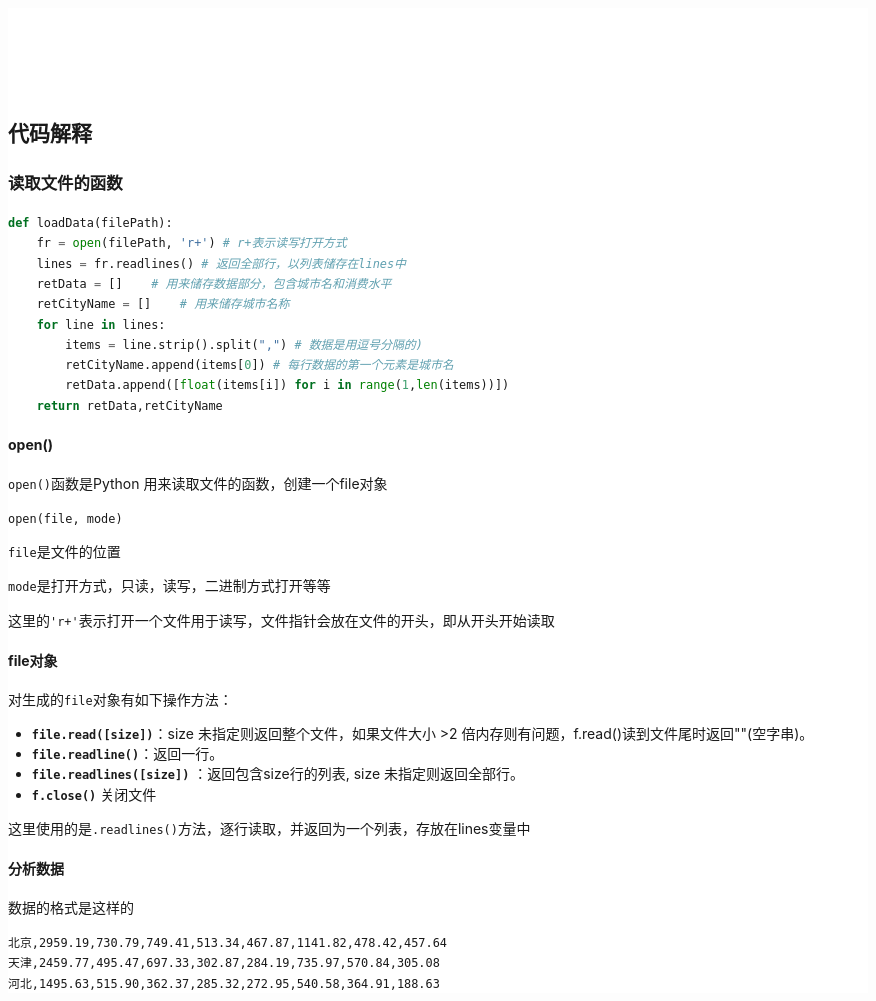 ```python
        


    
```



## 代码解释

### 读取文件的函数

```python
def loadData(filePath):
    fr = open(filePath, 'r+') # r+表示读写打开方式
    lines = fr.readlines() # 返回全部行，以列表储存在lines中
    retData = []    # 用来储存数据部分，包含城市名和消费水平
    retCityName = []    # 用来储存城市名称
    for line in lines:
        items = line.strip().split(",") # 数据是用逗号分隔的)
        retCityName.append(items[0]) # 每行数据的第一个元素是城市名
        retData.append([float(items[i]) for i in range(1,len(items))])
    return retData,retCityName
```

#### open()

`open()`函数是Python 用来读取文件的函数，创建一个file对象

`open(file, mode)`

`file`是文件的位置

`mode`是打开方式，只读，读写，二进制方式打开等等

这里的`'r+'`表示打开一个文件用于读写，文件指针会放在文件的开头，即从开头开始读取



#### file对象

对生成的`file`对象有如下操作方法：

+ **`file.read([size])`**：size 未指定则返回整个文件，如果文件大小 >2 倍内存则有问题，f.read()读到文件尾时返回""(空字串)。
+ **`file.readline()`**：返回一行。
+ **`file.readlines([size])`** ：返回包含size行的列表, size 未指定则返回全部行。
+ **`f.close()`** 关闭文件

这里使用的是`.readlines()`方法，逐行读取，并返回为一个列表，存放在lines变量中



#### 分析数据

数据的格式是这样的

```txt
北京,2959.19,730.79,749.41,513.34,467.87,1141.82,478.42,457.64
天津,2459.77,495.47,697.33,302.87,284.19,735.97,570.84,305.08
河北,1495.63,515.90,362.37,285.32,272.95,540.58,364.91,188.63
```
